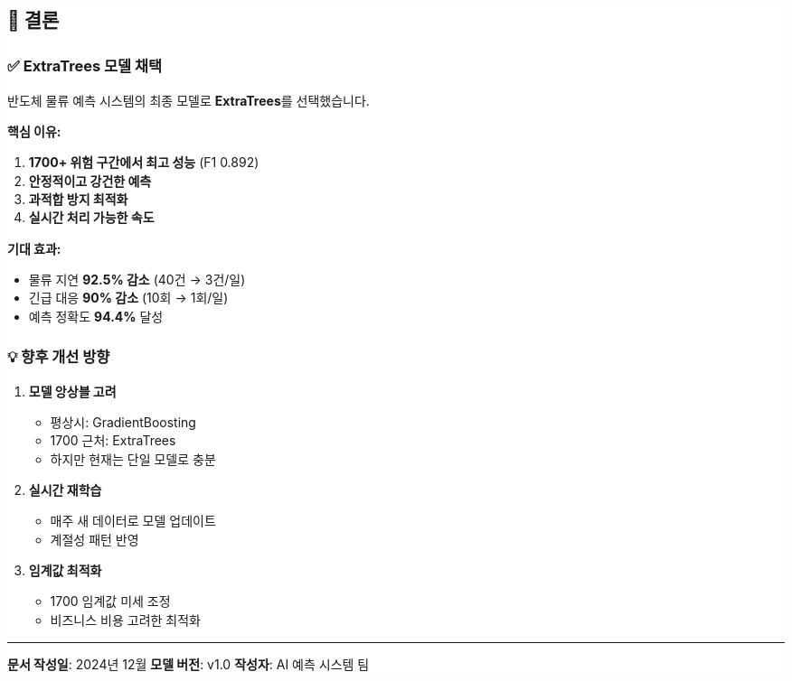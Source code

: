 
## 📝 결론

### ✅ ExtraTrees 모델 채택

반도체 물류 예측 시스템의 최종 모델로 **ExtraTrees**를 선택했습니다.

**핵심 이유:**
1. **1700+ 위험 구간에서 최고 성능** (F1 0.892)
2. **안정적이고 강건한 예측**
3. **과적합 방지 최적화**
4. **실시간 처리 가능한 속도**

**기대 효과:**
- 물류 지연 **92.5% 감소** (40건 → 3건/일)
- 긴급 대응 **90% 감소** (10회 → 1회/일)
- 예측 정확도 **94.4%** 달성

### 💡 향후 개선 방향

1. **모델 앙상블 고려**
   - 평상시: GradientBoosting
   - 1700 근처: ExtraTrees
   - 하지만 현재는 단일 모델로 충분

2. **실시간 재학습**
   - 매주 새 데이터로 모델 업데이트
   - 계절성 패턴 반영

3. **임계값 최적화**
   - 1700 임계값 미세 조정
   - 비즈니스 비용 고려한 최적화

---

**문서 작성일**: 2024년 12월
**모델 버전**: v1.0
**작성자**: AI 예측 시스템 팀